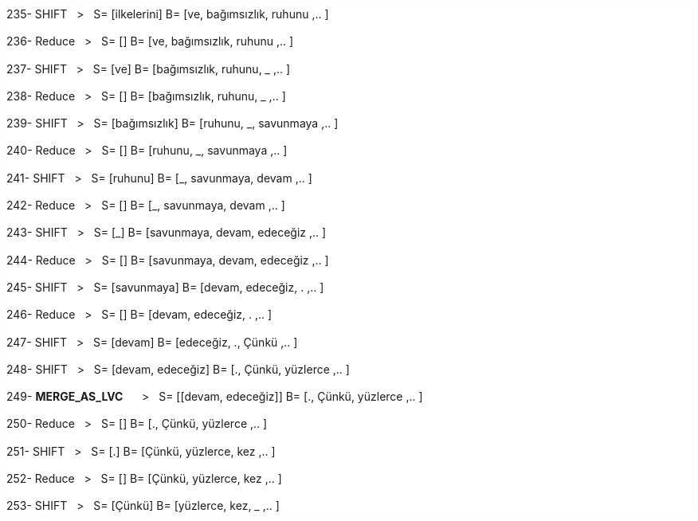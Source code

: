 

235- SHIFT&nbsp;&nbsp;&nbsp;>&nbsp;&nbsp;&nbsp;S= [ilkelerini]   B= [ve, bağımsızlık, ruhunu ,.. ]



236- Reduce&nbsp;&nbsp;&nbsp;>&nbsp;&nbsp;&nbsp;S= []   B= [ve, bağımsızlık, ruhunu ,.. ]



237- SHIFT&nbsp;&nbsp;&nbsp;>&nbsp;&nbsp;&nbsp;S= [ve]   B= [bağımsızlık, ruhunu, _ ,.. ]



238- Reduce&nbsp;&nbsp;&nbsp;>&nbsp;&nbsp;&nbsp;S= []   B= [bağımsızlık, ruhunu, _ ,.. ]



239- SHIFT&nbsp;&nbsp;&nbsp;>&nbsp;&nbsp;&nbsp;S= [bağımsızlık]   B= [ruhunu, _, savunmaya ,.. ]



240- Reduce&nbsp;&nbsp;&nbsp;>&nbsp;&nbsp;&nbsp;S= []   B= [ruhunu, _, savunmaya ,.. ]



241- SHIFT&nbsp;&nbsp;&nbsp;>&nbsp;&nbsp;&nbsp;S= [ruhunu]   B= [_, savunmaya, devam ,.. ]



242- Reduce&nbsp;&nbsp;&nbsp;>&nbsp;&nbsp;&nbsp;S= []   B= [_, savunmaya, devam ,.. ]



243- SHIFT&nbsp;&nbsp;&nbsp;>&nbsp;&nbsp;&nbsp;S= [_]   B= [savunmaya, devam, edeceğiz ,.. ]



244- Reduce&nbsp;&nbsp;&nbsp;>&nbsp;&nbsp;&nbsp;S= []   B= [savunmaya, devam, edeceğiz ,.. ]



245- SHIFT&nbsp;&nbsp;&nbsp;>&nbsp;&nbsp;&nbsp;S= [savunmaya]   B= [devam, edeceğiz, . ,.. ]



246- Reduce&nbsp;&nbsp;&nbsp;>&nbsp;&nbsp;&nbsp;S= []   B= [devam, edeceğiz, . ,.. ]



247- SHIFT&nbsp;&nbsp;&nbsp;>&nbsp;&nbsp;&nbsp;S= [devam]   B= [edeceğiz, ., Çünkü ,.. ]



248- SHIFT&nbsp;&nbsp;&nbsp;>&nbsp;&nbsp;&nbsp;S= [devam, edeceğiz]   B= [., Çünkü, yüzlerce ,.. ]



249- **MERGE_AS_LVC**&nbsp;&nbsp;&nbsp;&nbsp;&nbsp;&nbsp;>&nbsp;&nbsp;&nbsp;S= [[devam, edeceğiz]]   B= [., Çünkü, yüzlerce ,.. ]



250- Reduce&nbsp;&nbsp;&nbsp;>&nbsp;&nbsp;&nbsp;S= []   B= [., Çünkü, yüzlerce ,.. ]



251- SHIFT&nbsp;&nbsp;&nbsp;>&nbsp;&nbsp;&nbsp;S= [.]   B= [Çünkü, yüzlerce, kez ,.. ]



252- Reduce&nbsp;&nbsp;&nbsp;>&nbsp;&nbsp;&nbsp;S= []   B= [Çünkü, yüzlerce, kez ,.. ]



253- SHIFT&nbsp;&nbsp;&nbsp;>&nbsp;&nbsp;&nbsp;S= [Çünkü]   B= [yüzlerce, kez, _ ,.. ]
